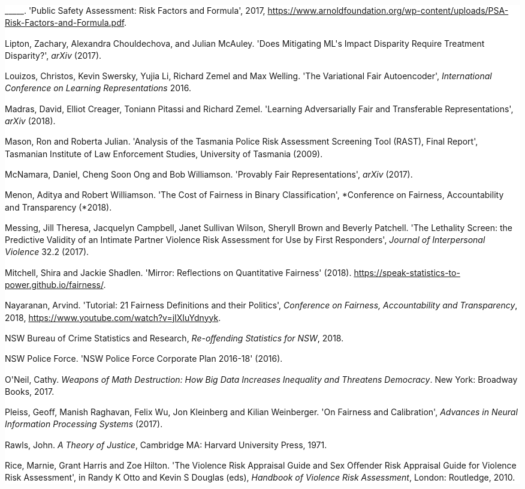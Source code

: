 \_\_\_\_\_. 'Public Safety Assessment: Risk Factors and Formula', 2017,
https://www.arnoldfoundation.org/wp-content/uploads/PSA-Risk-Factors-and-Formula.pdf.

Lipton, Zachary, Alexandra Chouldechova, and Julian McAuley. 'Does
Mitigating ML's Impact Disparity Require Treatment Disparity?', *arXiv*
(2017).

Louizos, Christos, Kevin Swersky, Yujia Li, Richard Zemel and Max
Welling. 'The Variational Fair Autoencoder', *International Conference
on Learning Representations* 2016.

Madras, David, Elliot Creager, Toniann Pitassi and Richard Zemel.
'Learning Adversarially Fair and Transferable Representations', *arXiv*
(2018).

Mason, Ron and Roberta Julian. 'Analysis of the Tasmania Police Risk
Assessment Screening Tool (RAST), Final Report', Tasmanian Institute of
Law Enforcement Studies, University of Tasmania (2009).

McNamara, Daniel, Cheng Soon Ong and Bob Williamson. 'Provably Fair
Representations', *arXiv* (2017).

Menon, Aditya and Robert Williamson. 'The Cost of Fairness in Binary
Classification', *Conference on Fairness, Accountability and
Transparency (*2018).

Messing, Jill Theresa, Jacquelyn Campbell, Janet Sullivan Wilson,
Sheryll Brown and Beverly Patchell. 'The Lethality Screen: the
Predictive Validity of an Intimate Partner Violence Risk Assessment for
Use by First Responders', *Journal of Interpersonal Violence* 32.2
(2017).

Mitchell, Shira and Jackie Shadlen. 'Mirror: Reflections on Quantitative
Fairness' (2018). https://speak-statistics-to-power.github.io/fairness/.

Nayaranan, Arvind. 'Tutorial: 21 Fairness Definitions and their
Politics', *Conference on Fairness, Accountability and Transparency*,
2018, https://www.youtube.com/watch?v=jIXIuYdnyyk.

NSW Bureau of Crime Statistics and Research, *Re-oﬀending Statistics for
NSW*, 2018.

NSW Police Force. 'NSW Police Force Corporate Plan 2016-18' (2016).

O'Neil, Cathy. *Weapons of Math Destruction: How Big Data Increases
Inequality and Threatens Democracy*. New York: Broadway Books, 2017.

Pleiss, Geoﬀ, Manish Raghavan, Felix Wu, Jon Kleinberg and Kilian
Weinberger. 'On Fairness and Calibration', *Advances in Neural
Information Processing Systems* (2017).

Rawls, John. *A Theory of Justice*, Cambridge MA: Harvard University
Press, 1971.

Rice, Marnie, Grant Harris and Zoe Hilton. 'The Violence Risk Appraisal
Guide and Sex Oﬀender Risk Appraisal Guide for Violence Risk
Assessment', in Randy K Otto and Kevin S Douglas (eds), *Handbook of
Violence Risk Assessment*, London: Routledge, 2010.

